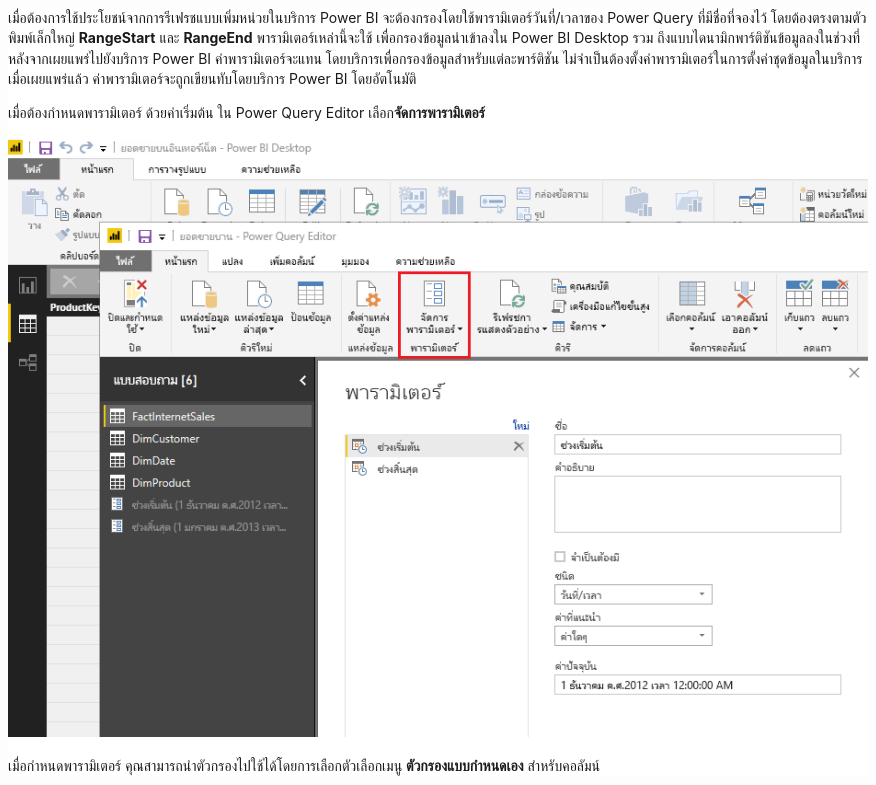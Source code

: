 เมื่อต้องการใช้ประโยชน์จากการรีเฟรชแบบเพิ่มหน่วยในบริการ Power BI จะต้องกรองโดยใช้พารามิเตอร์วันที่/เวลาของ Power Query ที่มีชื่อที่จองไว้ โดยต้องตรงตามตัวพิมพ์เล็กใหญ่ **RangeStart** และ **RangeEnd** พารามิเตอร์เหล่านี้จะใช้ เพื่อกรองข้อมูลนำเข้าลงใน Power BI Desktop รวม ถึงแบบไดนามิกพาร์ติชันข้อมูลลงในช่วงที่หลังจากเผยแพร่ไปยังบริการ Power BI ค่าพารามิเตอร์จะแทน โดยบริการเพื่อกรองข้อมูลสำหรับแต่ละพาร์ติชัน ไม่จำเป็นต้องตั้งค่าพารามิเตอร์ในการตั้งค่าชุดข้อมูลในบริการ เมื่อเผยแพร่แล้ว ค่าพารามิเตอร์จะถูกเขียนทับโดยบริการ Power BI โดยอัตโนมัติ

เมื่อต้องกำหนดพารามิเตอร์ ด้วยค่าเริ่มต้น ใน Power Query Editor เลือก**จัดการพารามิเตอร์**

![จัดการพารามิเตอร์](media/service-premium-incremental-refresh/manage-parameters.png)

เมื่อกำหนดพารามิเตอร์ คุณสามารถนำตัวกรองไปใช้ได้โดยการเลือกตัวเลือกเมนู **ตัวกรองแบบกำหนดเอง** สำหรับคอลัมน์
